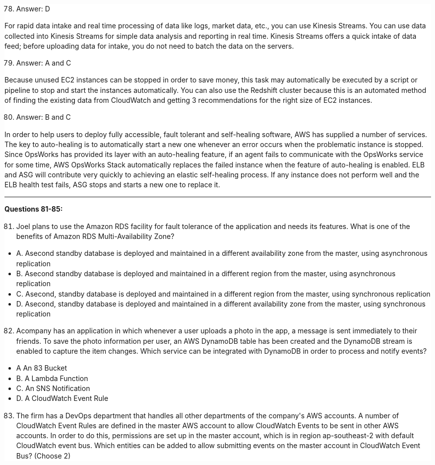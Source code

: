78) Answer: D 

For rapid data intake and real time processing of data like logs, market data, etc., you can use Kinesis Streams. You can use data collected into Kinesis Streams for simple data analysis and reporting in real time. Kinesis Streams offers a quick intake of data feed; before uploading data for intake, you do not need to batch the data on the servers. 

79) Answer: A and C 

Because unused EC2 instances can be stopped in order to save money, this task may automatically be executed by a script or pipeline to stop and start the instances automatically. You can also use the Redshift cluster because this is an automated method of finding the existing data from CloudWatch and getting 3 recommendations for the right size of EC2 instances. 

80) Answer: B and C 

In order to help users to deploy fully accessible, fault tolerant and self-healing software, AWS has supplied a number of services. The key to auto-healing is to automatically start a new one whenever an error occurs when the problematic instance is stopped. Since OpsWorks has provided its layer with an auto-healing feature, if an agent fails to communicate with the OpsWorks service for some time, AWS OpsWorks Stack automatically replaces the failed instance when the feature of auto-healing is enabled. ELB and ASG will contribute very quickly to achieving an elastic self-healing process. If any instance does not perform well and the ELB health test fails, ASG stops and starts a new one to replace it. 



---

**Questions 81-85:**

81) Joel plans to use the Amazon RDS facility for fault tolerance of the application and needs its features. What is one of the benefits of Amazon RDS Multi-Availability Zone? 

- A. Asecond standby database is deployed and maintained in a different availability zone from the master, using asynchronous replication 
- B. Asecond standby database is deployed and maintained in a different region from the master, using asynchronous replication 
- C. Asecond, standby database is deployed and maintained in a different region from the master, using synchronous replication 
- D. Asecond, standby database is deployed and maintained in a different availability zone from the master, using synchronous replication 



82) Acompany has an application in which whenever a user uploads a photo in the app, a message is sent immediately to their friends. To save the photo information per user, an AWS DynamoDB table has been created and the DynamoDB stream is enabled to capture the item changes. Which service can be integrated with DynamoDB in order to process and notify events?  

- A An 83 Bucket  
- B. A Lambda Function  
- C. An SNS Notification  
- D. A CloudWatch Event Rule 



83) The firm has a DevOps department that handles all other departments of the company's AWS accounts. A number of CloudWatch Event Rules are defined in the master AWS account to allow CloudWatch Events to be sent in other AWS accounts. In order to do this, permissions are set up in the master account, which is in region ap-southeast-2 with default CloudWatch event bus. Which entities can be added to allow submitting events on the master account in CloudWatch Event Bus? (Choose 2)  
